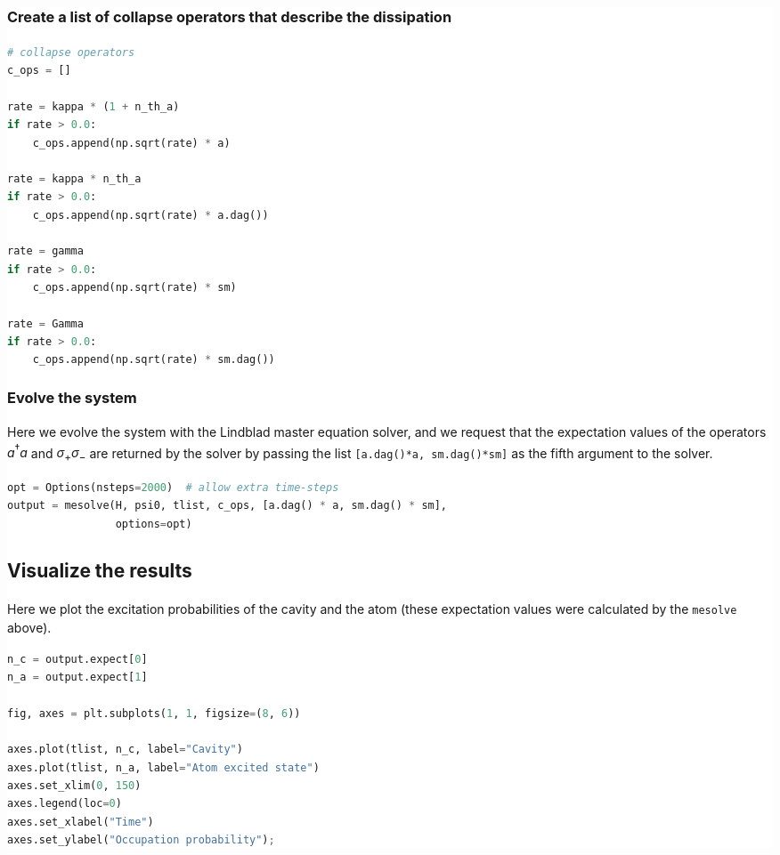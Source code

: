 ### Create a list of collapse operators that describe the dissipation

```python
# collapse operators
c_ops = []

rate = kappa * (1 + n_th_a)
if rate > 0.0:
    c_ops.append(np.sqrt(rate) * a)

rate = kappa * n_th_a
if rate > 0.0:
    c_ops.append(np.sqrt(rate) * a.dag())

rate = gamma
if rate > 0.0:
    c_ops.append(np.sqrt(rate) * sm)

rate = Gamma
if rate > 0.0:
    c_ops.append(np.sqrt(rate) * sm.dag())
```

### Evolve the system

Here we evolve the system with the Lindblad master equation solver, and we request that the expectation values of the operators $a^\dagger a$ and $\sigma_+\sigma_-$ are returned by the solver by passing the list `[a.dag()*a, sm.dag()*sm]` as the fifth argument to the solver.

```python
opt = Options(nsteps=2000)  # allow extra time-steps
output = mesolve(H, psi0, tlist, c_ops, [a.dag() * a, sm.dag() * sm],
                 options=opt)
```

## Visualize the results

Here we plot the excitation probabilities of the cavity and the atom (these expectation values were calculated by the `mesolve` above).

```python
n_c = output.expect[0]
n_a = output.expect[1]

fig, axes = plt.subplots(1, 1, figsize=(8, 6))

axes.plot(tlist, n_c, label="Cavity")
axes.plot(tlist, n_a, label="Atom excited state")
axes.set_xlim(0, 150)
axes.legend(loc=0)
axes.set_xlabel("Time")
axes.set_ylabel("Occupation probability");
```
